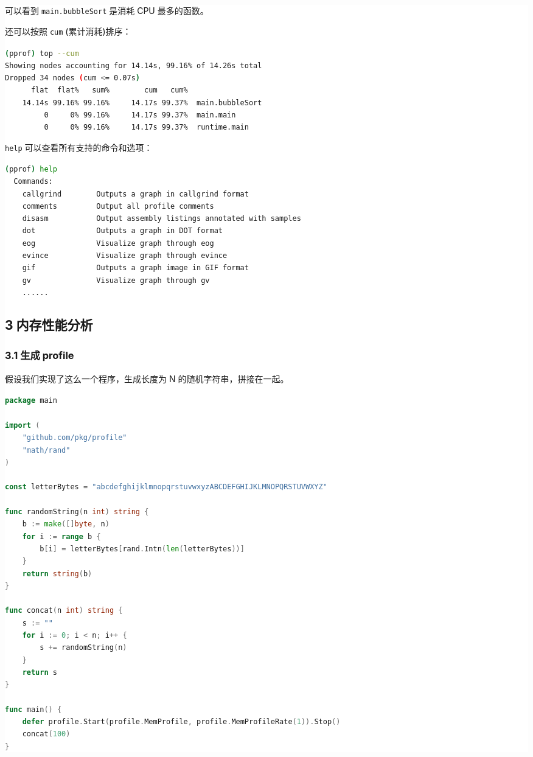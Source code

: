 可以看到 `main.bubbleSort` 是消耗 CPU 最多的函数。

还可以按照 `cum` (累计消耗)排序：

```bash
(pprof) top --cum
Showing nodes accounting for 14.14s, 99.16% of 14.26s total
Dropped 34 nodes (cum <= 0.07s)
      flat  flat%   sum%        cum   cum%
    14.14s 99.16% 99.16%     14.17s 99.37%  main.bubbleSort
         0     0% 99.16%     14.17s 99.37%  main.main
         0     0% 99.16%     14.17s 99.37%  runtime.main
```

`help` 可以查看所有支持的命令和选项：

```bash
(pprof) help
  Commands:
    callgrind        Outputs a graph in callgrind format
    comments         Output all profile comments
    disasm           Output assembly listings annotated with samples
    dot              Outputs a graph in DOT format
    eog              Visualize graph through eog
    evince           Visualize graph through evince
    gif              Outputs a graph image in GIF format
    gv               Visualize graph through gv
	......
```

## 3 内存性能分析

### 3.1 生成 profile

假设我们实现了这么一个程序，生成长度为 N 的随机字符串，拼接在一起。

```go
package main

import (
	"github.com/pkg/profile"
	"math/rand"
)

const letterBytes = "abcdefghijklmnopqrstuvwxyzABCDEFGHIJKLMNOPQRSTUVWXYZ"

func randomString(n int) string {
	b := make([]byte, n)
	for i := range b {
		b[i] = letterBytes[rand.Intn(len(letterBytes))]
	}
	return string(b)
}

func concat(n int) string {
	s := ""
	for i := 0; i < n; i++ {
		s += randomString(n)
	}
	return s
}

func main() {
	defer profile.Start(profile.MemProfile, profile.MemProfileRate(1)).Stop()
	concat(100)
}
```